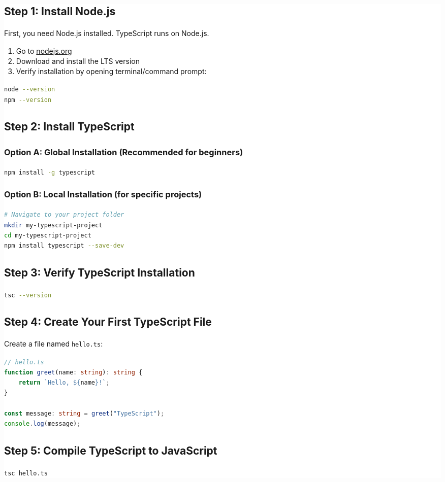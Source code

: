 ## Step 1: Install Node.js

First, you need Node.js installed. TypeScript runs on Node.js.

1. Go to [nodejs.org](https://nodejs.org/)
2. Download and install the LTS version
3. Verify installation by opening terminal/command prompt:
```bash
node --version
npm --version
```

## Step 2: Install TypeScript

### Option A: Global Installation (Recommended for beginners)
```bash
npm install -g typescript
```

### Option B: Local Installation (for specific projects)
```bash
# Navigate to your project folder
mkdir my-typescript-project
cd my-typescript-project
npm install typescript --save-dev
```

## Step 3: Verify TypeScript Installation
```bash
tsc --version
```

## Step 4: Create Your First TypeScript File

Create a file named `hello.ts`:
```typescript
// hello.ts
function greet(name: string): string {
    return `Hello, ${name}!`;
}

const message: string = greet("TypeScript");
console.log(message);
```

## Step 5: Compile TypeScript to JavaScript

```bash
tsc hello.ts
```

